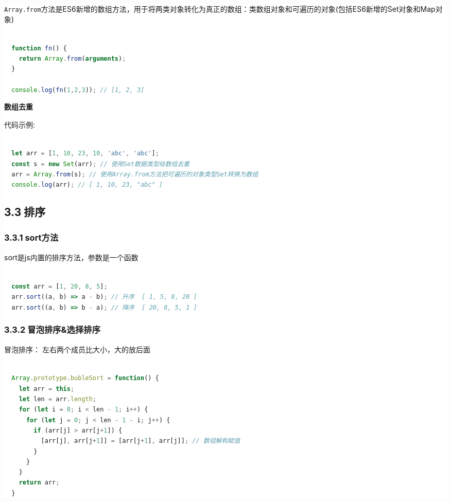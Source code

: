 `Array.from`方法是ES6新增的数组方法，用于将两类对象转化为真正的数组：类数组对象和可遍历的对象(包括ES6新增的Set对象和Map对象)

```javascript

  function fn() {
    return Array.from(arguments);
  }

  console.log(fn(1,2,3)); // [1, 2, 3]

```

**数组去重**

代码示例:

```javascript

  let arr = [1, 10, 23, 10, 'abc', 'abc'];
  const s = new Set(arr); // 使用Set数据类型给数组去重
  arr = Array.from(s); // 使用Array.from方法把可遍历的对象类型Set转换为数组
  console.log(arr); // [ 1, 10, 23, "abc" ]

```

## 3.3 排序

### 3.3.1 sort方法

sort是js内置的排序方法，参数是一个函数

```javascript

  const arr = [1, 20, 8, 5];
  arr.sort((a, b) => a - b); // 升序  [ 1, 5, 8, 20 ]
  arr.sort((a, b) => b - a); // 降序  [ 20, 8, 5, 1 ]

```

### 3.3.2 冒泡排序&选择排序

冒泡排序： 左右两个成员比大小，大的放后面

```javascript

  Array.prototype.bubleSort = function() {
    let arr = this;
    let len = arr.length;
    for (let i = 0; i < len - 1; i++) {
      for (let j = 0; j < len - 1 - i; j++) {
        if (arr[j] > arr[j+1]) {
          [arr[j], arr[j+1]] = [arr[j+1], arr[j]]; // 数组解构赋值
        }
      }
    }
    return arr;
  }

```
